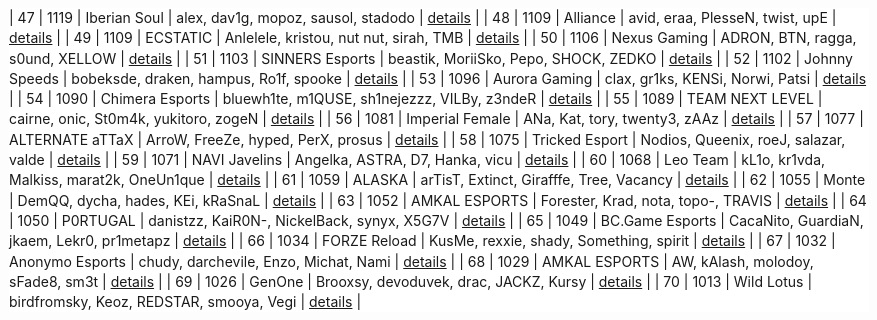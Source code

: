 | 47       |   1119 | Iberian Soul                              | alex, dav1g, mopoz, sausol, stadodo                         | [details](details/2025_02_28/0063--iberian_soul--alex-dav1g-mopoz-sausol-stadodo.md)                                    |
| 48       |   1109 | Alliance                                  | avid, eraa, PlesseN, twist, upE                             | [details](details/2025_02_28/0065--alliance--avid-eraa-plessen-twist-upe.md)                                            |
| 49       |   1109 | ECSTATIC                                  | Anlelele, kristou, nut nut, sirah, TMB                      | [details](details/2025_02_28/0066--ecstatic--anlelele-kristou-nut_nut-sirah-tmb.md)                                     |
| 50       |   1106 | Nexus Gaming                              | ADRON, BTN, ragga, s0und, XELLOW                            | [details](details/2025_02_28/0068--nexus_gaming--adron-btn-ragga-s0und-xellow.md)                                       |
| 51       |   1103 | SINNERS Esports                           | beastik, MoriiSko, Pepo, SHOCK, ZEDKO                       | [details](details/2025_02_28/0069--sinners_esports--beastik-moriisko-pepo-shock-zedko.md)                               |
| 52       |   1102 | Johnny Speeds                             | bobeksde, draken, hampus, Ro1f, spooke                      | [details](details/2025_02_28/0070--johnny_speeds--bobeksde-draken-hampus-ro1f-spooke.md)                                |
| 53       |   1096 | Aurora Gaming                             | clax, gr1ks, KENSi, Norwi, Patsi                            | [details](details/2025_02_28/0071--aurora_gaming--clax-gr1ks-kensi-norwi-patsi.md)                                      |
| 54       |   1090 | Chimera Esports                           | bluewh1te, m1QUSE, sh1nejezzz, VILBy, z3ndeR                | [details](details/2025_02_28/0072--chimera_esports--bluewh1te-m1quse-sh1nejezzz-vilby-z3nder.md)                        |
| 55       |   1089 | TEAM NEXT LEVEL                           | cairne, onic, St0m4k, yukitoro, zogeN                       | [details](details/2025_02_28/0073--team_next_level--cairne-onic-st0m4k-yukitoro-zogen.md)                               |
| 56       |   1081 | Imperial Female                           | ANa, Kat, tory, twenty3, zAAz                               | [details](details/2025_02_28/0075--imperial_female--ana-kat-tory-twenty3-zaaz.md)                                       |
| 57       |   1077 | ALTERNATE aTTaX                           | ArroW, FreeZe, hyped, PerX, prosus                          | [details](details/2025_02_28/0076--alternate_attax--arrow-freeze-hyped-perx-prosus.md)                                  |
| 58       |   1075 | Tricked Esport                            | Nodios, Queenix, roeJ, salazar, valde                       | [details](details/2025_02_28/0077--tricked_esport--nodios-queenix-roej-salazar-valde.md)                                |
| 59       |   1071 | NAVI Javelins                             | Angelka, ASTRA, D7, Hanka, vicu                             | [details](details/2025_02_28/0078--navi_javelins--angelka-astra-d7-hanka-vicu.md)                                       |
| 60       |   1068 | Leo Team                                  | kL1o, kr1vda, Malkiss, marat2k, OneUn1que                   | [details](details/2025_02_28/0079--leo_team--kl1o-kr1vda-malkiss-marat2k-oneun1que.md)                                  |
| 61       |   1059 | ALASKA                                    | arTisT, Extinct, Girafffe, Tree, Vacancy                    | [details](details/2025_02_28/0082--alaska--artist-extinct-girafffe-tree-vacancy.md)                                     |
| 62       |   1055 | Monte                                     | DemQQ, dycha, hades, KEi, kRaSnaL                           | [details](details/2025_02_28/0084--monte--demqq-dycha-hades-kei-krasnal.md)                                             |
| 63       |   1052 | AMKAL ESPORTS                             | Forester, Krad, nota, topo-, TRAVIS                         | [details](details/2025_02_28/0086--amkal_esports--forester-krad-nota-topo--travis.md)                                   |
| 64       |   1050 | P0RTUGAL                                  | danistzz, KaiR0N-, NickelBack, synyx, X5G7V                 | [details](details/2025_02_28/0088--p0rtugal--danistzz-kair0n--nickelback-synyx-x5g7v.md)                                |
| 65       |   1049 | BC.Game Esports                           | CacaNito, GuardiaN, jkaem, Lekr0, pr1metapz                 | [details](details/2025_02_28/0089--bc_game_esports--cacanito-guardian-jkaem-lekr0-pr1metapz.md)                         |
| 66       |   1034 | FORZE Reload                              | KusMe, rexxie, shady, Something, spirit                     | [details](details/2025_02_28/0091--forze_reload--kusme-rexxie-shady-something-spirit.md)                                |
| 67       |   1032 | Anonymo Esports                           | chudy, darchevile, Enzo, Michat, Nami                       | [details](details/2025_02_28/0092--anonymo_esports--chudy-darchevile-enzo-michat-nami.md)                               |
| 68       |   1029 | AMKAL ESPORTS                             | AW, kAlash, molodoy, sFade8, sm3t                           | [details](details/2025_02_28/0093--amkal_esports--aw-kalash-molodoy-sfade8-sm3t.md)                                     |
| 69       |   1026 | GenOne                                    | Brooxsy, devoduvek, drac, JACKZ, Kursy                      | [details](details/2025_02_28/0095--genone--brooxsy-devoduvek-drac-jackz-kursy.md)                                       |
| 70       |   1013 | Wild Lotus                                | birdfromsky, Keoz, REDSTAR, smooya, Vegi                    | [details](details/2025_02_28/0097--wild_lotus--birdfromsky-keoz-redstar-smooya-vegi.md)                                 |